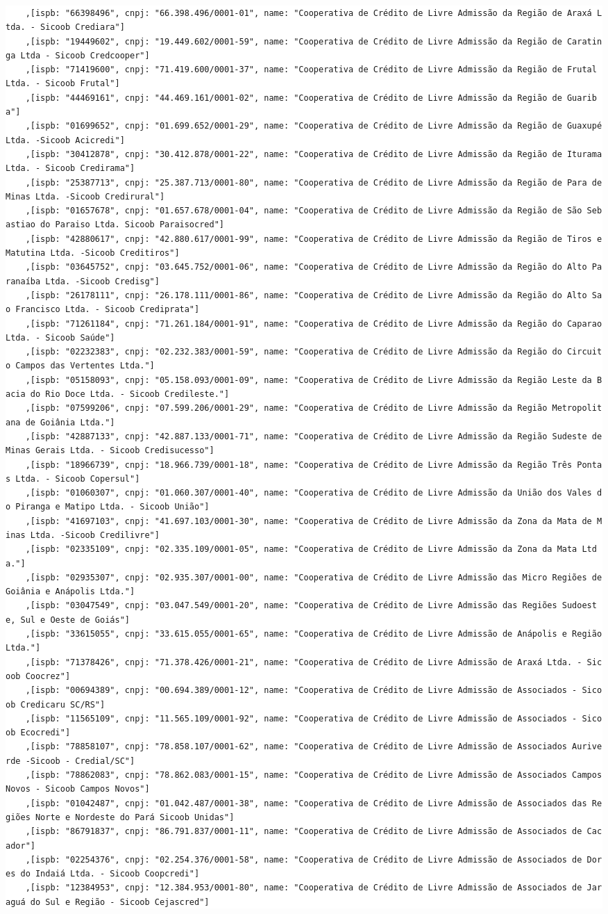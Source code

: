         ,[ispb: "66398496", cnpj: "66.398.496/0001-01", name: "Cooperativa de Crédito de Livre Admissão da Região de Araxá Ltda. - Sicoob Crediara"]
        ,[ispb: "19449602", cnpj: "19.449.602/0001-59", name: "Cooperativa de Crédito de Livre Admissão da Região de Caratinga Ltda - Sicoob Credcooper"]
        ,[ispb: "71419600", cnpj: "71.419.600/0001-37", name: "Cooperativa de Crédito de Livre Admissão da Região de Frutal Ltda. - Sicoob Frutal"]
        ,[ispb: "44469161", cnpj: "44.469.161/0001-02", name: "Cooperativa de Crédito de Livre Admissão da Região de Guariba"]
        ,[ispb: "01699652", cnpj: "01.699.652/0001-29", name: "Cooperativa de Crédito de Livre Admissão da Região de Guaxupé Ltda. -Sicoob Acicredi"]
        ,[ispb: "30412878", cnpj: "30.412.878/0001-22", name: "Cooperativa de Crédito de Livre Admissão da Região de Iturama Ltda. - Sicoob Credirama"]
        ,[ispb: "25387713", cnpj: "25.387.713/0001-80", name: "Cooperativa de Crédito de Livre Admissão da Região de Para de Minas Ltda. -Sicoob Credirural"]
        ,[ispb: "01657678", cnpj: "01.657.678/0001-04", name: "Cooperativa de Crédito de Livre Admissão da Região de São Sebastiao do Paraiso Ltda. Sicoob Paraisocred"]
        ,[ispb: "42880617", cnpj: "42.880.617/0001-99", name: "Cooperativa de Crédito de Livre Admissão da Região de Tiros e Matutina Ltda. -Sicoob Creditiros"]
        ,[ispb: "03645752", cnpj: "03.645.752/0001-06", name: "Cooperativa de Crédito de Livre Admissão da Região do Alto Paranaíba Ltda. -Sicoob Credisg"]
        ,[ispb: "26178111", cnpj: "26.178.111/0001-86", name: "Cooperativa de Crédito de Livre Admissão da Região do Alto Sao Francisco Ltda. - Sicoob Crediprata"]
        ,[ispb: "71261184", cnpj: "71.261.184/0001-91", name: "Cooperativa de Crédito de Livre Admissão da Região do Caparao Ltda. - Sicoob Saúde"]
        ,[ispb: "02232383", cnpj: "02.232.383/0001-59", name: "Cooperativa de Crédito de Livre Admissão da Região do Circuito Campos das Vertentes Ltda."]
        ,[ispb: "05158093", cnpj: "05.158.093/0001-09", name: "Cooperativa de Crédito de Livre Admissão da Região Leste da Bacia do Rio Doce Ltda. - Sicoob Credileste."]
        ,[ispb: "07599206", cnpj: "07.599.206/0001-29", name: "Cooperativa de Crédito de Livre Admissão da Região Metropolitana de Goiânia Ltda."]
        ,[ispb: "42887133", cnpj: "42.887.133/0001-71", name: "Cooperativa de Crédito de Livre Admissão da Região Sudeste de Minas Gerais Ltda. - Sicoob Credisucesso"]
        ,[ispb: "18966739", cnpj: "18.966.739/0001-18", name: "Cooperativa de Crédito de Livre Admissão da Região Três Pontas Ltda. - Sicoob Copersul"]
        ,[ispb: "01060307", cnpj: "01.060.307/0001-40", name: "Cooperativa de Crédito de Livre Admissão da União dos Vales do Piranga e Matipo Ltda. - Sicoob União"]
        ,[ispb: "41697103", cnpj: "41.697.103/0001-30", name: "Cooperativa de Crédito de Livre Admissão da Zona da Mata de Minas Ltda. -Sicoob Credilivre"]
        ,[ispb: "02335109", cnpj: "02.335.109/0001-05", name: "Cooperativa de Crédito de Livre Admissão da Zona da Mata Ltda."]
        ,[ispb: "02935307", cnpj: "02.935.307/0001-00", name: "Cooperativa de Crédito de Livre Admissão das Micro Regiões de Goiânia e Anápolis Ltda."]
        ,[ispb: "03047549", cnpj: "03.047.549/0001-20", name: "Cooperativa de Crédito de Livre Admissão das Regiões Sudoeste, Sul e Oeste de Goiás"]
        ,[ispb: "33615055", cnpj: "33.615.055/0001-65", name: "Cooperativa de Crédito de Livre Admissão de Anápolis e Região Ltda."]
        ,[ispb: "71378426", cnpj: "71.378.426/0001-21", name: "Cooperativa de Crédito de Livre Admissão de Araxá Ltda. - Sicoob Coocrez"]
        ,[ispb: "00694389", cnpj: "00.694.389/0001-12", name: "Cooperativa de Crédito de Livre Admissão de Associados - Sicoob Credicaru SC/RS"]
        ,[ispb: "11565109", cnpj: "11.565.109/0001-92", name: "Cooperativa de Crédito de Livre Admissão de Associados - Sicoob Ecocredi"]
        ,[ispb: "78858107", cnpj: "78.858.107/0001-62", name: "Cooperativa de Crédito de Livre Admissão de Associados Auriverde -Sicoob - Credial/SC"]
        ,[ispb: "78862083", cnpj: "78.862.083/0001-15", name: "Cooperativa de Crédito de Livre Admissão de Associados Campos Novos - Sicoob Campos Novos"]
        ,[ispb: "01042487", cnpj: "01.042.487/0001-38", name: "Cooperativa de Crédito de Livre Admissão de Associados das Regiões Norte e Nordeste do Pará Sicoob Unidas"]
        ,[ispb: "86791837", cnpj: "86.791.837/0001-11", name: "Cooperativa de Crédito de Livre Admissão de Associados de Cacador"]
        ,[ispb: "02254376", cnpj: "02.254.376/0001-58", name: "Cooperativa de Crédito de Livre Admissão de Associados de Dores do Indaiá Ltda. - Sicoob Coopcredi"]
        ,[ispb: "12384953", cnpj: "12.384.953/0001-80", name: "Cooperativa de Crédito de Livre Admissão de Associados de Jaraguá do Sul e Região - Sicoob Cejascred"]